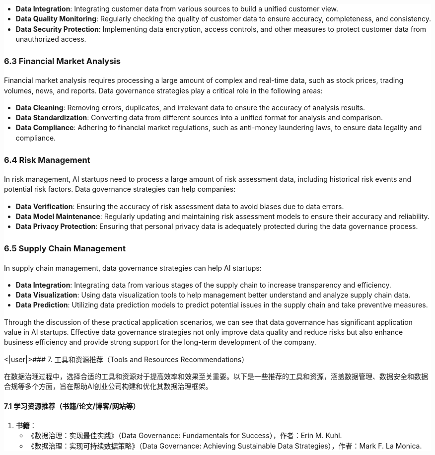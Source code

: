 - **Data Integration**: Integrating customer data from various sources to build a unified customer view.
- **Data Quality Monitoring**: Regularly checking the quality of customer data to ensure accuracy, completeness, and consistency.
- **Data Security Protection**: Implementing data encryption, access controls, and other measures to protect customer data from unauthorized access.

### 6.3 Financial Market Analysis

Financial market analysis requires processing a large amount of complex and real-time data, such as stock prices, trading volumes, news, and reports. Data governance strategies play a critical role in the following areas:

- **Data Cleaning**: Removing errors, duplicates, and irrelevant data to ensure the accuracy of analysis results.
- **Data Standardization**: Converting data from different sources into a unified format for analysis and comparison.
- **Data Compliance**: Adhering to financial market regulations, such as anti-money laundering laws, to ensure data legality and compliance.

### 6.4 Risk Management

In risk management, AI startups need to process a large amount of risk assessment data, including historical risk events and potential risk factors. Data governance strategies can help companies:

- **Data Verification**: Ensuring the accuracy of risk assessment data to avoid biases due to data errors.
- **Data Model Maintenance**: Regularly updating and maintaining risk assessment models to ensure their accuracy and reliability.
- **Data Privacy Protection**: Ensuring that personal privacy data is adequately protected during the data governance process.

### 6.5 Supply Chain Management

In supply chain management, data governance strategies can help AI startups:

- **Data Integration**: Integrating data from various stages of the supply chain to increase transparency and efficiency.
- **Data Visualization**: Using data visualization tools to help management better understand and analyze supply chain data.
- **Data Prediction**: Utilizing data prediction models to predict potential issues in the supply chain and take preventive measures.

Through the discussion of these practical application scenarios, we can see that data governance has significant application value in AI startups. Effective data governance strategies not only improve data quality and reduce risks but also enhance business efficiency and provide strong support for the long-term development of the company.

<|user|>### 7. 工具和资源推荐（Tools and Resources Recommendations）

在数据治理过程中，选择合适的工具和资源对于提高效率和效果至关重要。以下是一些推荐的工具和资源，涵盖数据管理、数据安全和数据合规等多个方面，旨在帮助AI创业公司构建和优化其数据治理框架。

#### 7.1 学习资源推荐（书籍/论文/博客/网站等）

1. **书籍**：
   - 《数据治理：实现最佳实践》（Data Governance: Fundamentals for Success），作者：Erin M. Kuhl.
   - 《数据治理：实现可持续数据策略》（Data Governance: Achieving Sustainable Data Strategies），作者：Mark F. La Monica.
   